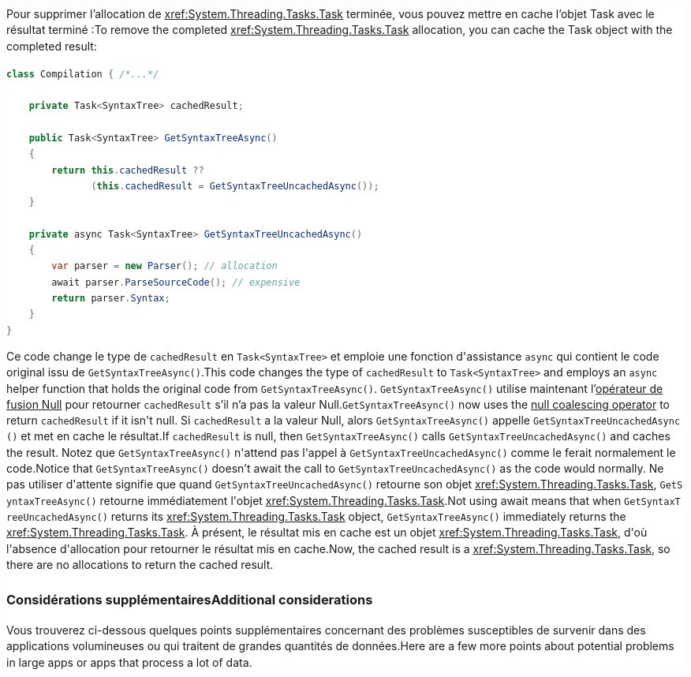  <span data-ttu-id="aa23c-289">Pour supprimer l’allocation de <xref:System.Threading.Tasks.Task> terminée, vous pouvez mettre en cache l’objet Task avec le résultat terminé :</span><span class="sxs-lookup"><span data-stu-id="aa23c-289">To remove the completed <xref:System.Threading.Tasks.Task> allocation, you can cache the Task object with the completed result:</span></span>  
  
```csharp  
class Compilation { /*...*/  
  
    private Task<SyntaxTree> cachedResult;  
  
    public Task<SyntaxTree> GetSyntaxTreeAsync()  
    {  
        return this.cachedResult ??   
               (this.cachedResult = GetSyntaxTreeUncachedAsync());  
    }  
  
    private async Task<SyntaxTree> GetSyntaxTreeUncachedAsync()  
    {  
        var parser = new Parser(); // allocation  
        await parser.ParseSourceCode(); // expensive  
        return parser.Syntax;  
    }  
}  
```  
  
 <span data-ttu-id="aa23c-290">Ce code change le type de `cachedResult` en `Task<SyntaxTree>` et emploie une fonction d'assistance `async` qui contient le code original issu de `GetSyntaxTreeAsync()`.</span><span class="sxs-lookup"><span data-stu-id="aa23c-290">This code changes the type of `cachedResult` to `Task<SyntaxTree>` and employs an `async` helper function that holds the original code from `GetSyntaxTreeAsync()`.</span></span> <span data-ttu-id="aa23c-291">`GetSyntaxTreeAsync()` utilise maintenant l’[opérateur de fusion Null](../../csharp/language-reference/operators/null-coalescing-operator.md) pour retourner `cachedResult` s’il n’a pas la valeur Null.</span><span class="sxs-lookup"><span data-stu-id="aa23c-291">`GetSyntaxTreeAsync()` now uses the [null coalescing operator](../../csharp/language-reference/operators/null-coalescing-operator.md) to return `cachedResult` if it isn't null.</span></span> <span data-ttu-id="aa23c-292">Si `cachedResult` a la valeur Null, alors `GetSyntaxTreeAsync()` appelle `GetSyntaxTreeUncachedAsync()` et met en cache le résultat.</span><span class="sxs-lookup"><span data-stu-id="aa23c-292">If `cachedResult` is null, then `GetSyntaxTreeAsync()` calls `GetSyntaxTreeUncachedAsync()` and caches the result.</span></span> <span data-ttu-id="aa23c-293">Notez que `GetSyntaxTreeAsync()` n'attend pas l'appel à `GetSyntaxTreeUncachedAsync()` comme le ferait normalement le code.</span><span class="sxs-lookup"><span data-stu-id="aa23c-293">Notice that `GetSyntaxTreeAsync()` doesn’t await the call to `GetSyntaxTreeUncachedAsync()` as the code would normally.</span></span> <span data-ttu-id="aa23c-294">Ne pas utiliser d'attente signifie que quand `GetSyntaxTreeUncachedAsync()` retourne son objet <xref:System.Threading.Tasks.Task>, `GetSyntaxTreeAsync()` retourne immédiatement l'objet <xref:System.Threading.Tasks.Task>.</span><span class="sxs-lookup"><span data-stu-id="aa23c-294">Not using await means that when `GetSyntaxTreeUncachedAsync()` returns its <xref:System.Threading.Tasks.Task> object, `GetSyntaxTreeAsync()` immediately returns the <xref:System.Threading.Tasks.Task>.</span></span> <span data-ttu-id="aa23c-295">À présent, le résultat mis en cache est un objet <xref:System.Threading.Tasks.Task>, d'où l'absence d'allocation pour retourner le résultat mis en cache.</span><span class="sxs-lookup"><span data-stu-id="aa23c-295">Now, the cached result is a <xref:System.Threading.Tasks.Task>, so there are no allocations to return the cached result.</span></span> 
  
### <a name="additional-considerations"></a><span data-ttu-id="aa23c-296">Considérations supplémentaires</span><span class="sxs-lookup"><span data-stu-id="aa23c-296">Additional considerations</span></span>  
 <span data-ttu-id="aa23c-297">Vous trouverez ci-dessous quelques points supplémentaires concernant des problèmes susceptibles de survenir dans des applications volumineuses ou qui traitent de grandes quantités de données.</span><span class="sxs-lookup"><span data-stu-id="aa23c-297">Here are a few more points about potential problems in large apps or apps that process a lot of data.</span></span> 
  